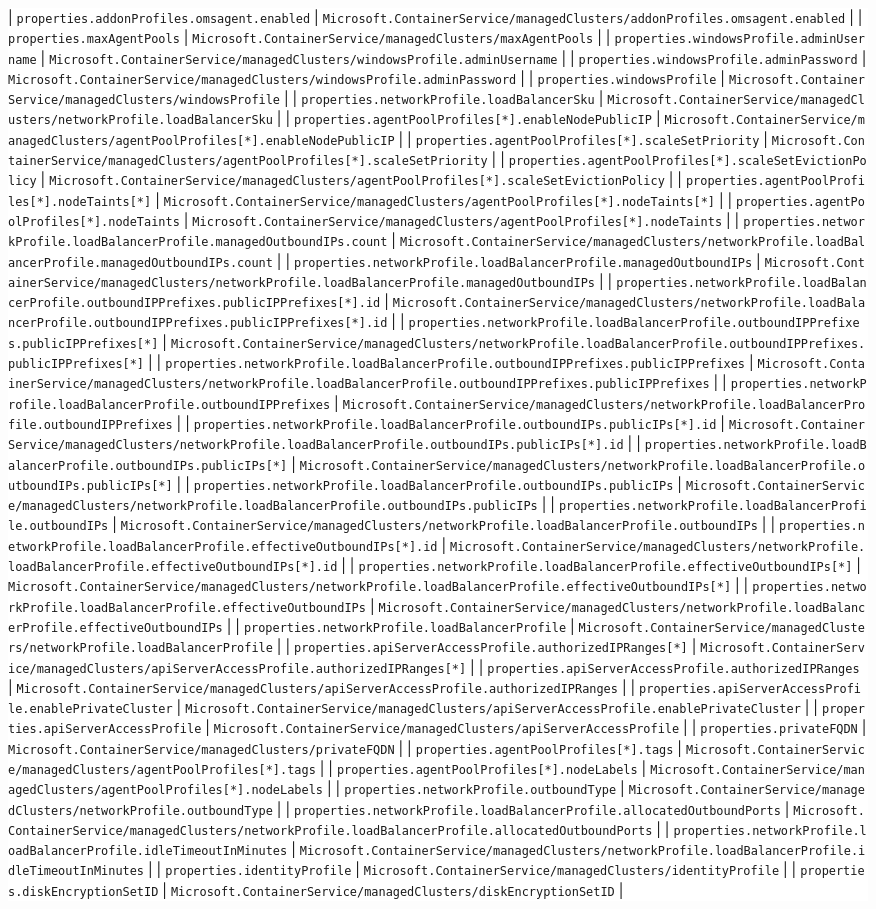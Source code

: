 | `properties.addonProfiles.omsagent.enabled` | `Microsoft.ContainerService/managedClusters/addonProfiles.omsagent.enabled` |
| `properties.maxAgentPools` | `Microsoft.ContainerService/managedClusters/maxAgentPools` |
| `properties.windowsProfile.adminUsername` | `Microsoft.ContainerService/managedClusters/windowsProfile.adminUsername` |
| `properties.windowsProfile.adminPassword` | `Microsoft.ContainerService/managedClusters/windowsProfile.adminPassword` |
| `properties.windowsProfile` | `Microsoft.ContainerService/managedClusters/windowsProfile` |
| `properties.networkProfile.loadBalancerSku` | `Microsoft.ContainerService/managedClusters/networkProfile.loadBalancerSku` |
| `properties.agentPoolProfiles[*].enableNodePublicIP` | `Microsoft.ContainerService/managedClusters/agentPoolProfiles[*].enableNodePublicIP` |
| `properties.agentPoolProfiles[*].scaleSetPriority` | `Microsoft.ContainerService/managedClusters/agentPoolProfiles[*].scaleSetPriority` |
| `properties.agentPoolProfiles[*].scaleSetEvictionPolicy` | `Microsoft.ContainerService/managedClusters/agentPoolProfiles[*].scaleSetEvictionPolicy` |
| `properties.agentPoolProfiles[*].nodeTaints[*]` | `Microsoft.ContainerService/managedClusters/agentPoolProfiles[*].nodeTaints[*]` |
| `properties.agentPoolProfiles[*].nodeTaints` | `Microsoft.ContainerService/managedClusters/agentPoolProfiles[*].nodeTaints` |
| `properties.networkProfile.loadBalancerProfile.managedOutboundIPs.count` | `Microsoft.ContainerService/managedClusters/networkProfile.loadBalancerProfile.managedOutboundIPs.count` |
| `properties.networkProfile.loadBalancerProfile.managedOutboundIPs` | `Microsoft.ContainerService/managedClusters/networkProfile.loadBalancerProfile.managedOutboundIPs` |
| `properties.networkProfile.loadBalancerProfile.outboundIPPrefixes.publicIPPrefixes[*].id` | `Microsoft.ContainerService/managedClusters/networkProfile.loadBalancerProfile.outboundIPPrefixes.publicIPPrefixes[*].id` |
| `properties.networkProfile.loadBalancerProfile.outboundIPPrefixes.publicIPPrefixes[*]` | `Microsoft.ContainerService/managedClusters/networkProfile.loadBalancerProfile.outboundIPPrefixes.publicIPPrefixes[*]` |
| `properties.networkProfile.loadBalancerProfile.outboundIPPrefixes.publicIPPrefixes` | `Microsoft.ContainerService/managedClusters/networkProfile.loadBalancerProfile.outboundIPPrefixes.publicIPPrefixes` |
| `properties.networkProfile.loadBalancerProfile.outboundIPPrefixes` | `Microsoft.ContainerService/managedClusters/networkProfile.loadBalancerProfile.outboundIPPrefixes` |
| `properties.networkProfile.loadBalancerProfile.outboundIPs.publicIPs[*].id` | `Microsoft.ContainerService/managedClusters/networkProfile.loadBalancerProfile.outboundIPs.publicIPs[*].id` |
| `properties.networkProfile.loadBalancerProfile.outboundIPs.publicIPs[*]` | `Microsoft.ContainerService/managedClusters/networkProfile.loadBalancerProfile.outboundIPs.publicIPs[*]` |
| `properties.networkProfile.loadBalancerProfile.outboundIPs.publicIPs` | `Microsoft.ContainerService/managedClusters/networkProfile.loadBalancerProfile.outboundIPs.publicIPs` |
| `properties.networkProfile.loadBalancerProfile.outboundIPs` | `Microsoft.ContainerService/managedClusters/networkProfile.loadBalancerProfile.outboundIPs` |
| `properties.networkProfile.loadBalancerProfile.effectiveOutboundIPs[*].id` | `Microsoft.ContainerService/managedClusters/networkProfile.loadBalancerProfile.effectiveOutboundIPs[*].id` |
| `properties.networkProfile.loadBalancerProfile.effectiveOutboundIPs[*]` | `Microsoft.ContainerService/managedClusters/networkProfile.loadBalancerProfile.effectiveOutboundIPs[*]` |
| `properties.networkProfile.loadBalancerProfile.effectiveOutboundIPs` | `Microsoft.ContainerService/managedClusters/networkProfile.loadBalancerProfile.effectiveOutboundIPs` |
| `properties.networkProfile.loadBalancerProfile` | `Microsoft.ContainerService/managedClusters/networkProfile.loadBalancerProfile` |
| `properties.apiServerAccessProfile.authorizedIPRanges[*]` | `Microsoft.ContainerService/managedClusters/apiServerAccessProfile.authorizedIPRanges[*]` |
| `properties.apiServerAccessProfile.authorizedIPRanges` | `Microsoft.ContainerService/managedClusters/apiServerAccessProfile.authorizedIPRanges` |
| `properties.apiServerAccessProfile.enablePrivateCluster` | `Microsoft.ContainerService/managedClusters/apiServerAccessProfile.enablePrivateCluster` |
| `properties.apiServerAccessProfile` | `Microsoft.ContainerService/managedClusters/apiServerAccessProfile` |
| `properties.privateFQDN` | `Microsoft.ContainerService/managedClusters/privateFQDN` |
| `properties.agentPoolProfiles[*].tags` | `Microsoft.ContainerService/managedClusters/agentPoolProfiles[*].tags` |
| `properties.agentPoolProfiles[*].nodeLabels` | `Microsoft.ContainerService/managedClusters/agentPoolProfiles[*].nodeLabels` |
| `properties.networkProfile.outboundType` | `Microsoft.ContainerService/managedClusters/networkProfile.outboundType` |
| `properties.networkProfile.loadBalancerProfile.allocatedOutboundPorts` | `Microsoft.ContainerService/managedClusters/networkProfile.loadBalancerProfile.allocatedOutboundPorts` |
| `properties.networkProfile.loadBalancerProfile.idleTimeoutInMinutes` | `Microsoft.ContainerService/managedClusters/networkProfile.loadBalancerProfile.idleTimeoutInMinutes` |
| `properties.identityProfile` | `Microsoft.ContainerService/managedClusters/identityProfile` |
| `properties.diskEncryptionSetID` | `Microsoft.ContainerService/managedClusters/diskEncryptionSetID` |